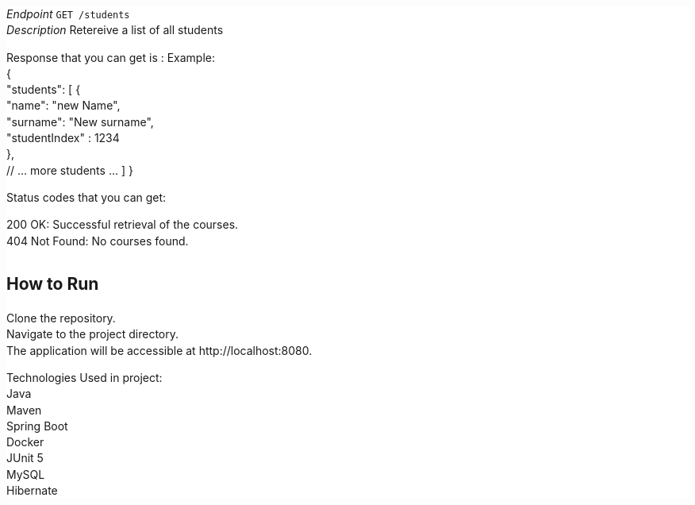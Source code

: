 *Endpoint* `GET /students`<br>
*Description* Retereive a list of all students

Response that you can get is :
Example:<br>
{<br>
  "students": [
{<br>
"name": "new  Name",<br>
"surname": "New surname",<br>
"studentIndex" : 1234<br>
},<br>
    // ... more students ...
  ]
}

Status codes that you can get:

200 OK: Successful retrieval of the courses.<br>
404 Not Found: No courses found.

## How to Run

Clone the repository.<br>
Navigate to the project directory.<br>
The application will be accessible at http://localhost:8080.

Technologies Used in project:<br>
Java<br>
Maven<br>
Spring Boot<br>
Docker<br>
JUnit 5<br>
MySQL<br>
Hibernate<br>